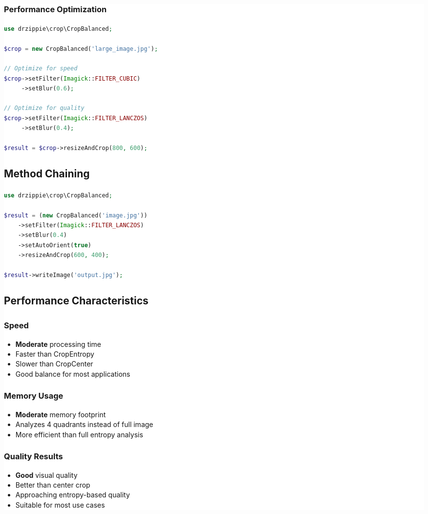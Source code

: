 ### Performance Optimization

```php
use drzippie\crop\CropBalanced;

$crop = new CropBalanced('large_image.jpg');

// Optimize for speed
$crop->setFilter(Imagick::FILTER_CUBIC)
     ->setBlur(0.6);

// Optimize for quality
$crop->setFilter(Imagick::FILTER_LANCZOS)
     ->setBlur(0.4);

$result = $crop->resizeAndCrop(800, 600);
```

## Method Chaining

```php
use drzippie\crop\CropBalanced;

$result = (new CropBalanced('image.jpg'))
    ->setFilter(Imagick::FILTER_LANCZOS)
    ->setBlur(0.4)
    ->setAutoOrient(true)
    ->resizeAndCrop(600, 400);

$result->writeImage('output.jpg');
```

## Performance Characteristics

### Speed
- **Moderate** processing time
- Faster than CropEntropy
- Slower than CropCenter
- Good balance for most applications

### Memory Usage
- **Moderate** memory footprint
- Analyzes 4 quadrants instead of full image
- More efficient than full entropy analysis

### Quality Results
- **Good** visual quality
- Better than center crop
- Approaching entropy-based quality
- Suitable for most use cases
